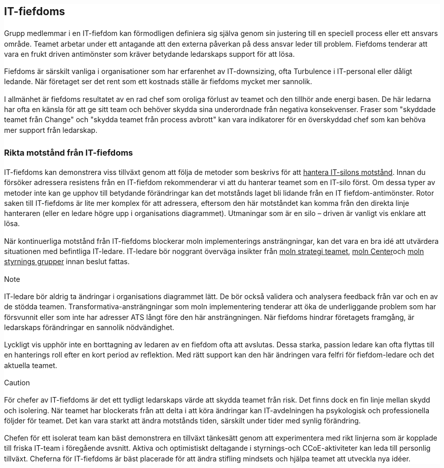 ## <a name="it-fiefdoms"></a>IT-fiefdoms

Grupp medlemmar i en IT-fiefdom kan förmodligen definiera sig själva genom sin justering till en speciell process eller ett ansvars område. Teamet arbetar under ett antagande att den externa påverkan på dess ansvar leder till problem. Fiefdoms tenderar att vara en frukt driven antimönster som kräver betydande ledarskaps support för att lösa.

Fiefdoms är särskilt vanliga i organisationer som har erfarenhet av IT-downsizing, ofta Turbulence i IT-personal eller dåligt ledande. När företaget ser det rent som ett kostnads ställe är fiefdoms mycket mer sannolik.

I allmänhet är fiefdoms resultatet av en rad chef som oroliga förlust av teamet och den tillhör ande energi basen. De här ledarna har ofta en känsla för att ge sitt team och behöver skydda sina underordnade från negativa konsekvenser. Fraser som "skyddade teamet från Change" och "skydda teamet från process avbrott" kan vara indikatorer för en överskyddad chef som kan behöva mer support från ledarskap.

### <a name="addressing-resistance-from-it-fiefdoms"></a>Rikta motstånd från IT-fiefdoms

IT-fiefdoms kan demonstrera viss tillväxt genom att följa de metoder som beskrivs för att [hantera IT-silons motstånd](#addressing-resistance-from-it-silos). Innan du försöker adressera resistens från en IT-fiefdom rekommenderar vi att du hanterar teamet som en IT-silo först. Om dessa typer av metoder inte kan ge upphov till betydande förändringar kan det motstånds laget bli lidande från en IT fiefdom-antimönster. Rotor saken till IT-fiefdoms är lite mer komplex för att adressera, eftersom den här motståndet kan komma från den direkta linje hanteraren (eller en ledare högre upp i organisations diagrammet). Utmaningar som är en silo – driven är vanligt vis enklare att lösa.

När kontinuerliga motstånd från IT-fiefdoms blockerar moln implementerings ansträngningar, kan det vara en bra idé att utvärdera situationen med befintliga IT-ledare. IT-ledare bör noggrant överväga insikter från [moln strategi teamet](./cloud-strategy.md), [moln Center](./cloud-center-excellence.md)och [moln styrnings grupper](./cloud-governance.md) innan beslut fattas.

> [!NOTE]
> IT-ledare bör aldrig ta ändringar i organisations diagrammet lätt. De bör också validera och analysera feedback från var och en av de stödda teamen. Transformativa-ansträngningar som moln implementering tenderar att öka de underliggande problem som har försvunnit eller som inte har adresser ATS långt före den här ansträngningen. När fiefdoms hindrar företagets framgång, är ledarskaps förändringar en sannolik nödvändighet.
>
> Lyckligt vis upphör inte en borttagning av ledaren av en fiefdom ofta att avslutas. Dessa starka, passion ledare kan ofta flyttas till en hanterings roll efter en kort period av reflektion. Med rätt support kan den här ändringen vara felfri för fiefdom-ledare och det aktuella teamet.

> [!CAUTION]
> För chefer av IT-fiefdoms är det ett tydligt ledarskaps värde att skydda teamet från risk. Det finns dock en fin linje mellan skydd och isolering. När teamet har blockerats från att delta i att köra ändringar kan IT-avdelningen ha psykologisk och professionella följder för teamet. Det kan vara starkt att ändra motstånds tiden, särskilt under tider med synlig förändring.
>
> Chefen för ett isolerat team kan bäst demonstrera en tillväxt tänkesätt genom att experimentera med rikt linjerna som är kopplade till friska IT-team i föregående avsnitt. Aktiva och optimistiskt deltagande i styrnings-och CCoE-aktiviteter kan leda till personlig tillväxt. Cheferna för IT-fiefdoms är bäst placerade för att ändra stifling mindsets och hjälpa teamet att utveckla nya idéer.
